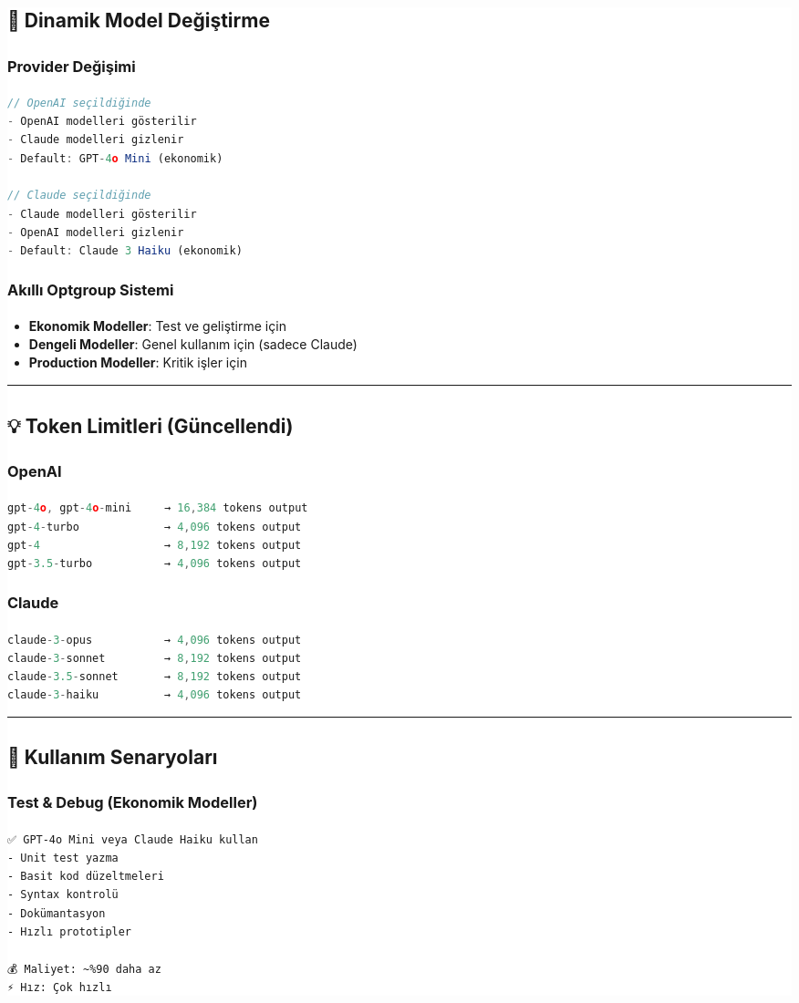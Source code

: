 
## 🔄 Dinamik Model Değiştirme

### Provider Değişimi
```javascript
// OpenAI seçildiğinde
- OpenAI modelleri gösterilir
- Claude modelleri gizlenir
- Default: GPT-4o Mini (ekonomik)

// Claude seçildiğinde
- Claude modelleri gösterilir
- OpenAI modelleri gizlenir  
- Default: Claude 3 Haiku (ekonomik)
```

### Akıllı Optgroup Sistemi
- **Ekonomik Modeller**: Test ve geliştirme için
- **Dengeli Modeller**: Genel kullanım için (sadece Claude)
- **Production Modeller**: Kritik işler için

---

## 💡 Token Limitleri (Güncellendi)

### OpenAI
```javascript
gpt-4o, gpt-4o-mini     → 16,384 tokens output
gpt-4-turbo             → 4,096 tokens output
gpt-4                   → 8,192 tokens output
gpt-3.5-turbo           → 4,096 tokens output
```

### Claude
```javascript
claude-3-opus           → 4,096 tokens output
claude-3-sonnet         → 8,192 tokens output
claude-3.5-sonnet       → 8,192 tokens output
claude-3-haiku          → 4,096 tokens output
```

---

## 🎯 Kullanım Senaryoları

### Test & Debug (Ekonomik Modeller)
```
✅ GPT-4o Mini veya Claude Haiku kullan
- Unit test yazma
- Basit kod düzeltmeleri
- Syntax kontrolü
- Dokümantasyon
- Hızlı prototipler

💰 Maliyet: ~%90 daha az
⚡ Hız: Çok hızlı
```
